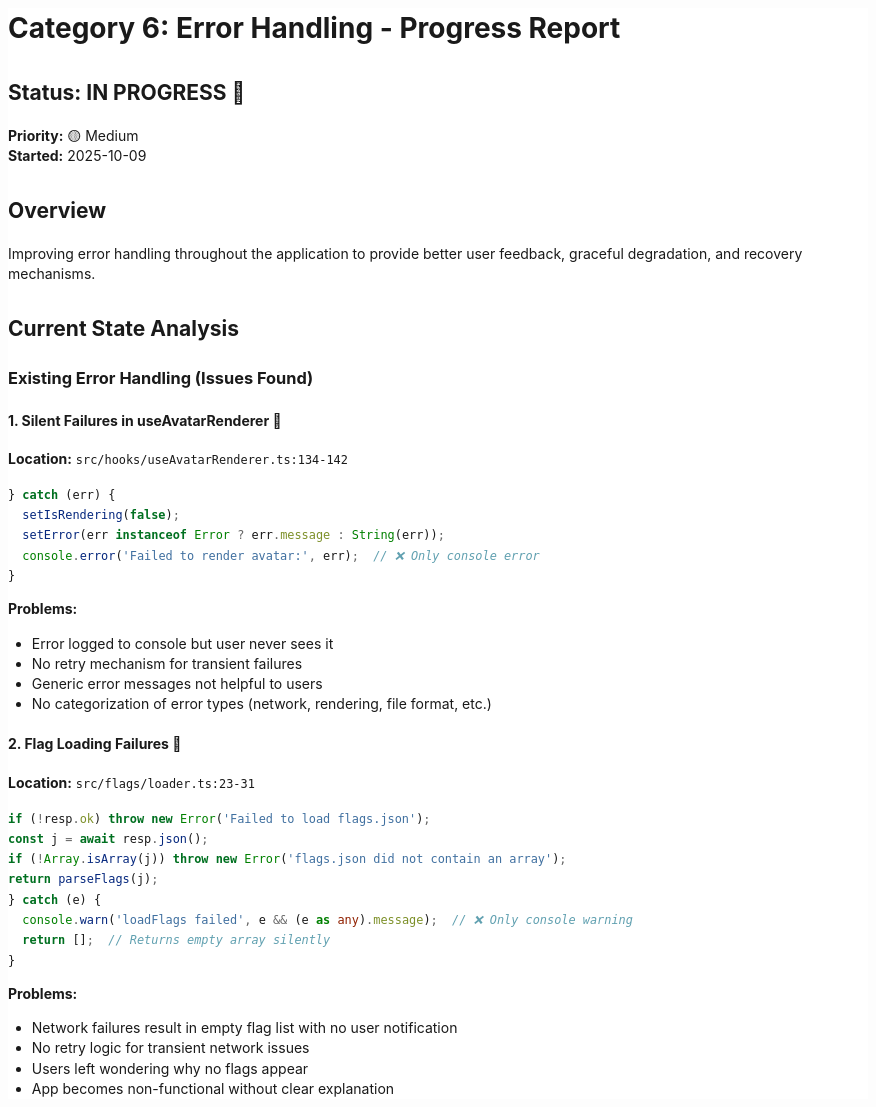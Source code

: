 # Category 6: Error Handling - Progress Report

## Status: IN PROGRESS 🚧

**Priority:** 🟡 Medium  
**Started:** 2025-10-09

## Overview
Improving error handling throughout the application to provide better user feedback, graceful degradation, and recovery mechanisms.

## Current State Analysis

### Existing Error Handling (Issues Found)

#### 1. **Silent Failures in useAvatarRenderer** 🔴
**Location:** `src/hooks/useAvatarRenderer.ts:134-142`

```typescript
} catch (err) {
  setIsRendering(false);
  setError(err instanceof Error ? err.message : String(err));
  console.error('Failed to render avatar:', err);  // ❌ Only console error
}
```

**Problems:**
- Error logged to console but user never sees it
- No retry mechanism for transient failures
- Generic error messages not helpful to users
- No categorization of error types (network, rendering, file format, etc.)

#### 2. **Flag Loading Failures** 🔴
**Location:** `src/flags/loader.ts:23-31`

```typescript
if (!resp.ok) throw new Error('Failed to load flags.json');
const j = await resp.json();
if (!Array.isArray(j)) throw new Error('flags.json did not contain an array');
return parseFlags(j);
} catch (e) {
  console.warn('loadFlags failed', e && (e as any).message);  // ❌ Only console warning
  return [];  // Returns empty array silently
}
```

**Problems:**
- Network failures result in empty flag list with no user notification
- No retry logic for transient network issues
- Users left wondering why no flags appear
- App becomes non-functional without clear explanation
